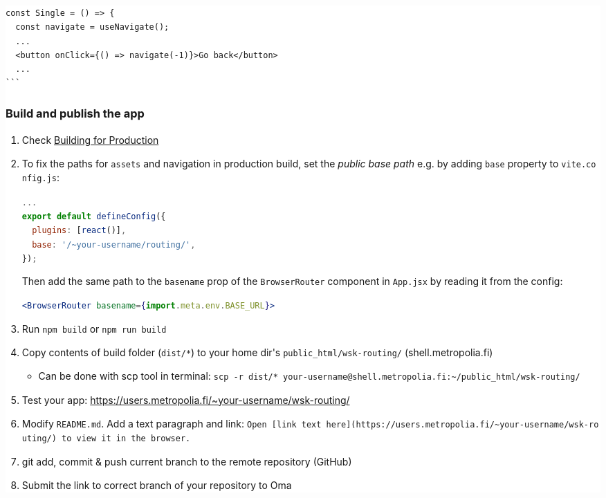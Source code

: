     const Single = () => {
      const navigate = useNavigate();
      ...
      <button onClick={() => navigate(-1)}>Go back</button>
      ...
    ```

### Build and publish the app

1. Check [Building for Production](https://vitejs.dev/guide/build)
1. To fix the paths for `assets` and navigation in production build, set the _public base path_ e.g. by adding `base` property to `vite.config.js`:

    ```js
    ...
    export default defineConfig({
      plugins: [react()],
      base: '/~your-username/routing/',
    });
    ```

    Then add the same path to the `basename` prop of the `BrowserRouter` component in `App.jsx` by reading it from the config:

    ```jsx
    <BrowserRouter basename={import.meta.env.BASE_URL}>
    ```

1. Run `npm build` or `npm run build`
1. Copy contents of build folder (`dist/*`) to your home dir's `public_html/wsk-routing/` (shell.metropolia.fi)
    - Can be done with scp tool in terminal: `scp -r dist/* your-username@shell.metropolia.fi:~/public_html/wsk-routing/`
1. Test your app: <https://users.metropolia.fi/~your-username/wsk-routing/>
1. Modify `README.md`. Add a text paragraph and link: `Open [link text here](https://users.metropolia.fi/~your-username/wsk-routing/) to view it in the browser.`
1. git add, commit & push current branch to the remote repository (GitHub)
1. Submit the link to correct branch of your repository to Oma
